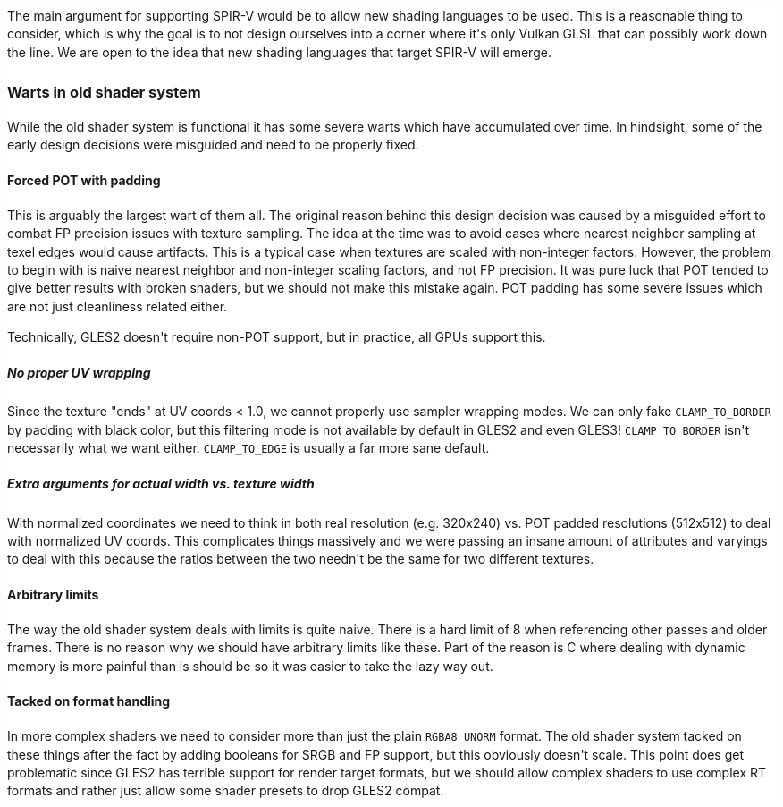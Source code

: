 The main argument for supporting SPIR-V would be to allow new shading languages to be used. This is a reasonable thing to consider, which is why
the goal is to not design ourselves into a corner where it's only Vulkan GLSL that can possibly work down the line. We are open to the idea that
new shading languages that target SPIR-V will emerge.

### Warts in old shader system

While the old shader system is functional it has some severe warts which have accumulated over time.
In hindsight, some of the early design decisions were misguided and need to be properly fixed.

#### Forced POT with padding

This is arguably the largest wart of them all. The original reason behind this design decision was caused by a misguided effort to combat FP precision issues with texture sampling. The idea at the time was to avoid cases where nearest neighbor sampling at texel edges would cause artifacts. This is a typical case when textures are scaled with non-integer factors. However, the problem to begin with is naive nearest neighbor and non-integer scaling factors, and not FP precision. It was pure luck that POT tended to give better results with broken shaders, but we should not make this mistake again. POT padding has some severe issues which are not just cleanliness related either.

Technically, GLES2 doesn't require non-POT support, but in practice, all GPUs support this.

##### No proper UV wrapping
Since the texture "ends" at UV coords < 1.0, we cannot properly
use sampler wrapping modes. We can only fake `CLAMP_TO_BORDER` by padding with black color, but this filtering mode is not available by default in GLES2 and even GLES3!
`CLAMP_TO_BORDER` isn't necessarily what we want either. `CLAMP_TO_EDGE` is usually a far more sane default.

##### Extra arguments for actual width vs. texture width

With normalized coordinates we need to think in both real resolution (e.g. 320x240) vs. POT padded resolutions (512x512) to deal with normalized UV coords. This complicates things massively and
we were passing an insane amount of attributes and varyings to deal with this because the ratios between the two needn't be the same for two different textures.

#### Arbitrary limits
The way the old shader system deals with limits is quite naive.
There is a hard limit of 8 when referencing other passes and older frames.
There is no reason why we should have arbitrary limits like these.
Part of the reason is C where dealing with dynamic memory is more painful than is should be so it was easier to take the lazy way out.

#### Tacked on format handling

In more complex shaders we need to consider more than just the plain `RGBA8_UNORM` format.
The old shader system tacked on these things after the fact by adding booleans for SRGB and FP support, but this obviously doesn't scale.
This point does get problematic since GLES2 has terrible support for render target formats, but we should allow complex shaders to use complex RT formats
and rather just allow some shader presets to drop GLES2 compat.
